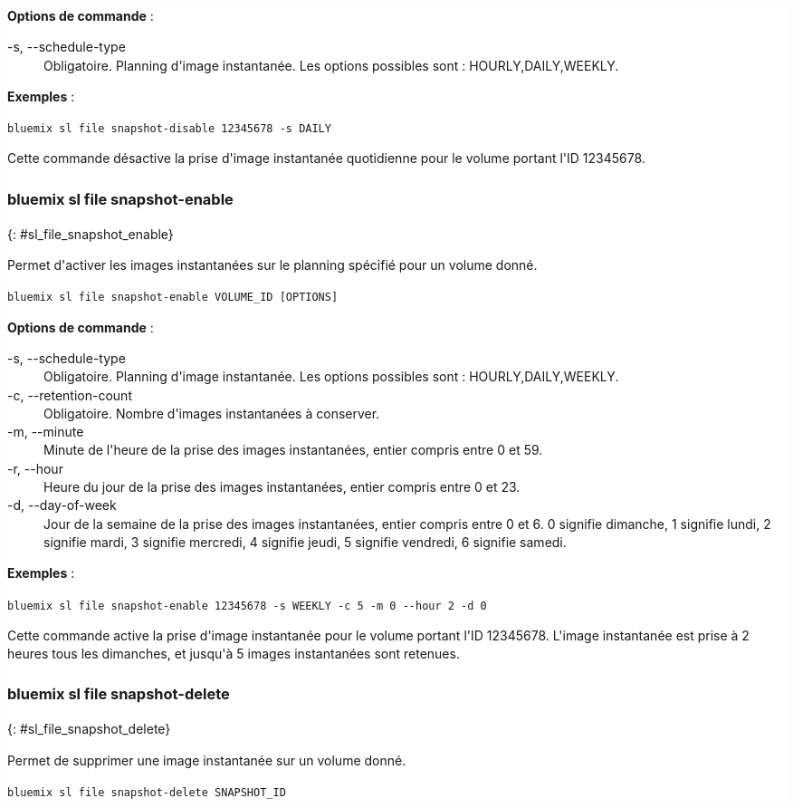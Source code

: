 <strong>Options de commande</strong> :
<dl>
<dt>-s, --schedule-type</dt>
<dd>Obligatoire. Planning d'image instantanée. Les options possibles sont : HOURLY,DAILY,WEEKLY.</dd>
</dl>

**Exemples** :
```
bluemix sl file snapshot-disable 12345678 -s DAILY
```
Cette commande désactive la prise d'image instantanée quotidienne pour le volume portant l'ID 12345678.

### bluemix sl file snapshot-enable 
{: #sl_file_snapshot_enable} 

Permet d'activer les images instantanées sur le planning spécifié pour un volume donné.
```
bluemix sl file snapshot-enable VOLUME_ID [OPTIONS]
```

<strong>Options de commande</strong> :
<dl>
<dt>-s, --schedule-type</dt>
<dd>Obligatoire. Planning d'image instantanée. Les options possibles sont : HOURLY,DAILY,WEEKLY.</dd>
<dt>-c, --retention-count</dt>
<dd>Obligatoire. Nombre d'images instantanées à conserver.</dd>
<dt>-m, --minute</dt>
<dd>Minute de l'heure de la prise des images instantanées, entier compris entre 0 et 59.</dd>
<dt>-r, --hour</dt>
<dd>Heure du jour de la prise des images instantanées, entier compris entre 0 et 23.</dd>
<dt>-d, --day-of-week</dt>
<dd>Jour de la semaine de la prise des images instantanées, entier compris entre 0 et 6. 0 signifie dimanche, 1 signifie lundi, 2 signifie mardi, 3 signifie mercredi, 4 signifie jeudi, 5 signifie vendredi, 6 signifie samedi.</dd>
</dl>

**Exemples** :
```
bluemix sl file snapshot-enable 12345678 -s WEEKLY -c 5 -m 0 --hour 2 -d 0
```
Cette commande active la prise d'image instantanée pour le volume portant l'ID 12345678. L'image instantanée est prise à 2 heures tous les dimanches, et jusqu'à 5 images instantanées sont retenues.

### bluemix sl file snapshot-delete 
{: #sl_file_snapshot_delete} 

Permet de supprimer une image instantanée sur un volume donné. 
```
bluemix sl file snapshot-delete SNAPSHOT_ID
```

